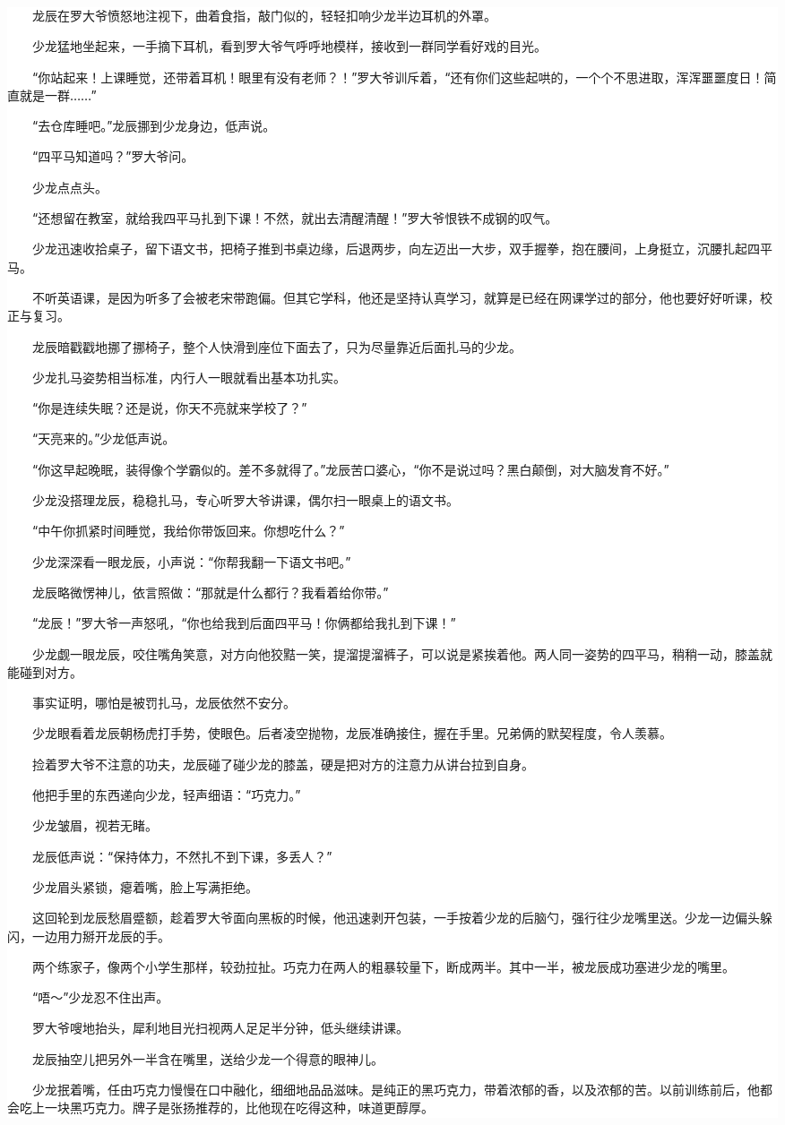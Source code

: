 　　龙辰在罗大爷愤怒地注视下，曲着食指，敲门似的，轻轻扣响少龙半边耳机的外罩。

　　少龙猛地坐起来，一手摘下耳机，看到罗大爷气呼呼地模样，接收到一群同学看好戏的目光。

　　“你站起来！上课睡觉，还带着耳机！眼里有没有老师？！”罗大爷训斥着，“还有你们这些起哄的，一个个不思进取，浑浑噩噩度日！简直就是一群……”

　　“去仓库睡吧。”龙辰挪到少龙身边，低声说。

　　“四平马知道吗？”罗大爷问。

　　少龙点点头。

　　“还想留在教室，就给我四平马扎到下课！不然，就出去清醒清醒！”罗大爷恨铁不成钢的叹气。

　　少龙迅速收拾桌子，留下语文书，把椅子推到书桌边缘，后退两步，向左迈出一大步，双手握拳，抱在腰间，上身挺立，沉腰扎起四平马。

　　不听英语课，是因为听多了会被老宋带跑偏。但其它学科，他还是坚持认真学习，就算是已经在网课学过的部分，他也要好好听课，校正与复习。

　　龙辰暗戳戳地挪了挪椅子，整个人快滑到座位下面去了，只为尽量靠近后面扎马的少龙。

　　少龙扎马姿势相当标准，内行人一眼就看出基本功扎实。

　　“你是连续失眠？还是说，你天不亮就来学校了？”

　　“天亮来的。”少龙低声说。

　　“你这早起晚眠，装得像个学霸似的。差不多就得了。”龙辰苦口婆心，“你不是说过吗？黑白颠倒，对大脑发育不好。”

　　少龙没搭理龙辰，稳稳扎马，专心听罗大爷讲课，偶尔扫一眼桌上的语文书。

　　“中午你抓紧时间睡觉，我给你带饭回来。你想吃什么？”

　　少龙深深看一眼龙辰，小声说：“你帮我翻一下语文书吧。”

　　龙辰略微愣神儿，依言照做：“那就是什么都行？我看着给你带。”

　　“龙辰！”罗大爷一声怒吼，“你也给我到后面四平马！你俩都给我扎到下课！”

　　少龙觑一眼龙辰，咬住嘴角笑意，对方向他狡黠一笑，提溜提溜裤子，可以说是紧挨着他。两人同一姿势的四平马，稍稍一动，膝盖就能碰到对方。

　　事实证明，哪怕是被罚扎马，龙辰依然不安分。

　　少龙眼看着龙辰朝杨虎打手势，使眼色。后者凌空抛物，龙辰准确接住，握在手里。兄弟俩的默契程度，令人羡慕。

　　捡着罗大爷不注意的功夫，龙辰碰了碰少龙的膝盖，硬是把对方的注意力从讲台拉到自身。

　　他把手里的东西递向少龙，轻声细语：“巧克力。”

　　少龙皱眉，视若无睹。

　　龙辰低声说：“保持体力，不然扎不到下课，多丢人？”

　　少龙眉头紧锁，瘪着嘴，脸上写满拒绝。

　　这回轮到龙辰愁眉蹙额，趁着罗大爷面向黑板的时候，他迅速剥开包装，一手按着少龙的后脑勺，强行往少龙嘴里送。少龙一边偏头躲闪，一边用力掰开龙辰的手。

　　两个练家子，像两个小学生那样，较劲拉扯。巧克力在两人的粗暴较量下，断成两半。其中一半，被龙辰成功塞进少龙的嘴里。

　　“唔～”少龙忍不住出声。

　　罗大爷嗖地抬头，犀利地目光扫视两人足足半分钟，低头继续讲课。

　　龙辰抽空儿把另外一半含在嘴里，送给少龙一个得意的眼神儿。

　　少龙抿着嘴，任由巧克力慢慢在口中融化，细细地品品滋味。是纯正的黑巧克力，带着浓郁的香，以及浓郁的苦。以前训练前后，他都会吃上一块黑巧克力。牌子是张扬推荐的，比他现在吃得这种，味道更醇厚。
